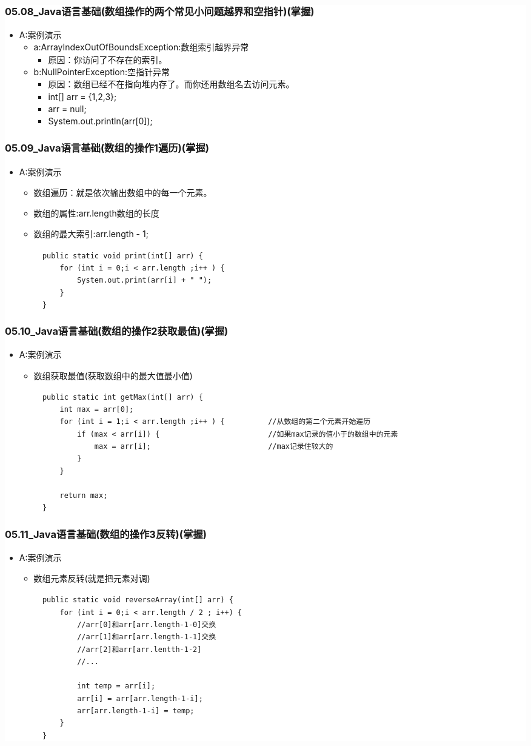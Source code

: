 ### 05.08_Java语言基础(数组操作的两个常见小问题越界和空指针)(掌握)
* A:案例演示
	* a:ArrayIndexOutOfBoundsException:数组索引越界异常
		* 原因：你访问了不存在的索引。
	* b:NullPointerException:空指针异常
		* 原因：数组已经不在指向堆内存了。而你还用数组名去访问元素。
		* int[] arr = {1,2,3};
		* arr = null;
		* System.out.println(arr[0]);

### 05.09_Java语言基础(数组的操作1遍历)(掌握)
* A:案例演示
	* 数组遍历：就是依次输出数组中的每一个元素。
	* 数组的属性:arr.length数组的长度
	* 数组的最大索引:arr.length - 1;
	 
			public static void print(int[] arr) {
				for (int i = 0;i < arr.length ;i++ ) {
					System.out.print(arr[i] + " ");
				}
			}

### 05.10_Java语言基础(数组的操作2获取最值)(掌握)
* A:案例演示
	* 数组获取最值(获取数组中的最大值最小值)
		
			public static int getMax(int[] arr) {
				int max = arr[0];
				for (int i = 1;i < arr.length ;i++ ) {			//从数组的第二个元素开始遍历
					if (max < arr[i]) {							//如果max记录的值小于的数组中的元素
						max = arr[i];							//max记录住较大的
					}
				}
		
				return max;
			}
### 05.11_Java语言基础(数组的操作3反转)(掌握)
* A:案例演示
	* 数组元素反转(就是把元素对调)
			
			public static void reverseArray(int[] arr) {
				for (int i = 0;i < arr.length / 2 ; i++) {
					//arr[0]和arr[arr.length-1-0]交换
					//arr[1]和arr[arr.length-1-1]交换
					//arr[2]和arr[arr.lentth-1-2]
					//...
		
					int temp = arr[i];
					arr[i] = arr[arr.length-1-i];
					arr[arr.length-1-i] = temp;
				}
			}
